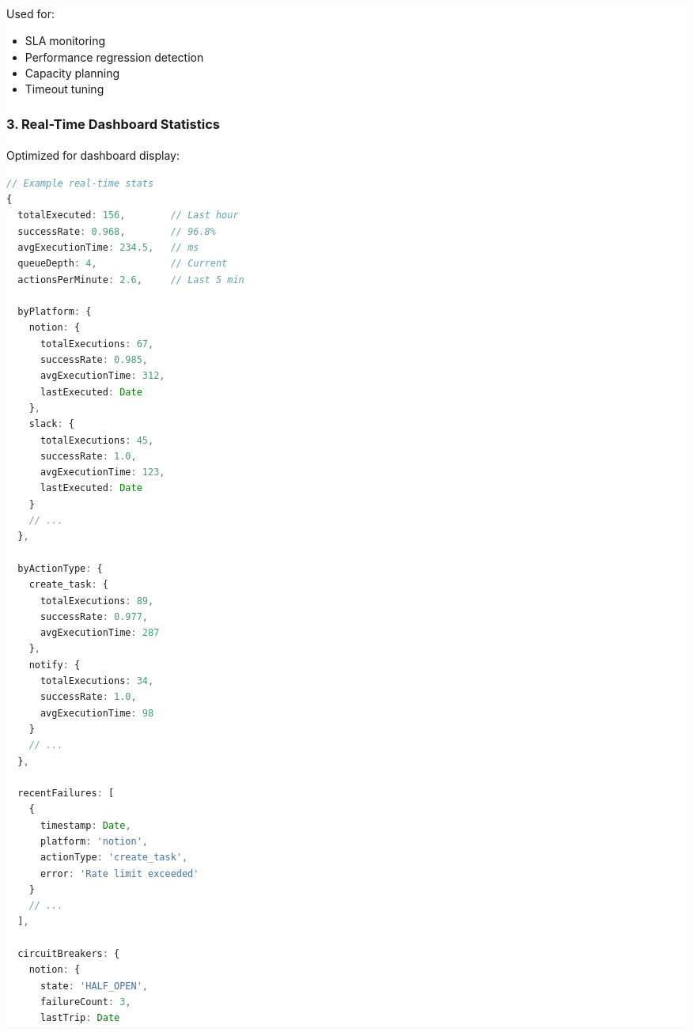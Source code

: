 Used for:
- SLA monitoring
- Performance regression detection
- Capacity planning
- Timeout tuning

### 3. Real-Time Dashboard Statistics

Optimized for dashboard display:

```typescript
// Example real-time stats
{
  totalExecuted: 156,        // Last hour
  successRate: 0.968,        // 96.8%
  avgExecutionTime: 234.5,   // ms
  queueDepth: 4,             // Current
  actionsPerMinute: 2.6,     // Last 5 min
  
  byPlatform: {
    notion: {
      totalExecutions: 67,
      successRate: 0.985,
      avgExecutionTime: 312,
      lastExecuted: Date
    },
    slack: {
      totalExecutions: 45,
      successRate: 1.0,
      avgExecutionTime: 123,
      lastExecuted: Date
    }
    // ...
  },
  
  byActionType: {
    create_task: {
      totalExecutions: 89,
      successRate: 0.977,
      avgExecutionTime: 287
    },
    notify: {
      totalExecutions: 34,
      successRate: 1.0,
      avgExecutionTime: 98
    }
    // ...
  },
  
  recentFailures: [
    {
      timestamp: Date,
      platform: 'notion',
      actionType: 'create_task',
      error: 'Rate limit exceeded'
    }
    // ...
  ],
  
  circuitBreakers: {
    notion: {
      state: 'HALF_OPEN',
      failureCount: 3,
      lastTrip: Date
```